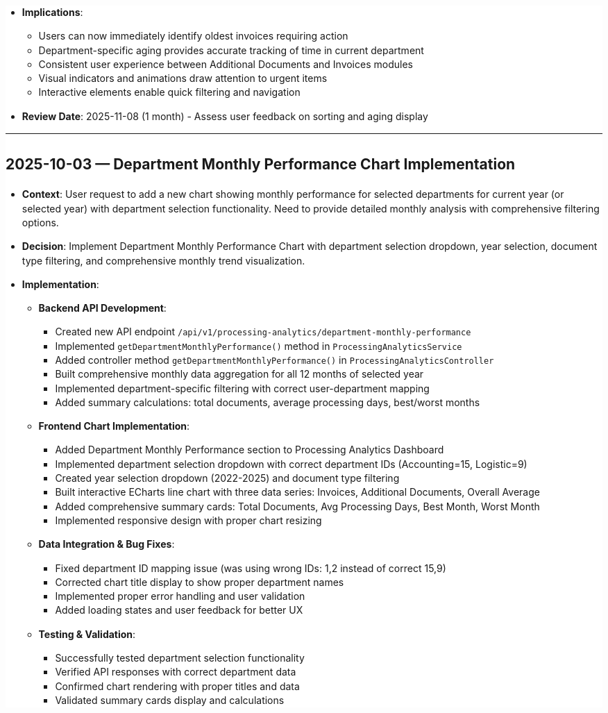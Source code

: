 -   **Implications**:

    -   Users can now immediately identify oldest invoices requiring action
    -   Department-specific aging provides accurate tracking of time in current department
    -   Consistent user experience between Additional Documents and Invoices modules
    -   Visual indicators and animations draw attention to urgent items
    -   Interactive elements enable quick filtering and navigation

-   **Review Date**: 2025-11-08 (1 month) - Assess user feedback on sorting and aging display

---

## 2025-10-03 — Department Monthly Performance Chart Implementation

-   **Context**: User request to add a new chart showing monthly performance for selected departments for current year (or selected year) with department selection functionality. Need to provide detailed monthly analysis with comprehensive filtering options.

-   **Decision**: Implement Department Monthly Performance Chart with department selection dropdown, year selection, document type filtering, and comprehensive monthly trend visualization.

-   **Implementation**:

    -   **Backend API Development**:

        -   Created new API endpoint `/api/v1/processing-analytics/department-monthly-performance`
        -   Implemented `getDepartmentMonthlyPerformance()` method in `ProcessingAnalyticsService`
        -   Added controller method `getDepartmentMonthlyPerformance()` in `ProcessingAnalyticsController`
        -   Built comprehensive monthly data aggregation for all 12 months of selected year
        -   Implemented department-specific filtering with correct user-department mapping
        -   Added summary calculations: total documents, average processing days, best/worst months

    -   **Frontend Chart Implementation**:

        -   Added Department Monthly Performance section to Processing Analytics Dashboard
        -   Implemented department selection dropdown with correct department IDs (Accounting=15, Logistic=9)
        -   Created year selection dropdown (2022-2025) and document type filtering
        -   Built interactive ECharts line chart with three data series: Invoices, Additional Documents, Overall Average
        -   Added comprehensive summary cards: Total Documents, Avg Processing Days, Best Month, Worst Month
        -   Implemented responsive design with proper chart resizing

    -   **Data Integration & Bug Fixes**:

        -   Fixed department ID mapping issue (was using wrong IDs: 1,2 instead of correct 15,9)
        -   Corrected chart title display to show proper department names
        -   Implemented proper error handling and user validation
        -   Added loading states and user feedback for better UX

    -   **Testing & Validation**:
        -   Successfully tested department selection functionality
        -   Verified API responses with correct department data
        -   Confirmed chart rendering with proper titles and data
        -   Validated summary cards display and calculations

